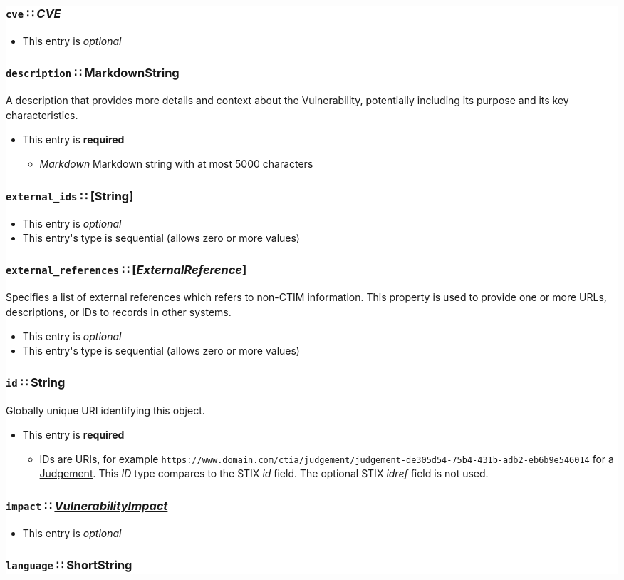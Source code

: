 <a id="cve-cvecvemdmap29"></a>
### `cve` ∷ [*CVE*](./CVE.md#map29)

* This entry is _optional_


<a id="description-markdownstring"></a>
### `description` ∷ MarkdownString

A description that provides more details and context about the Vulnerability, potentially including its purpose and its key characteristics.

* This entry is **required**


  * *Markdown* Markdown string with at most 5000 characters

<a id="external_ids-string"></a>
### `external_ids` ∷ [String]

* This entry is _optional_
* This entry's type is sequential (allows zero or more values)



<a id="external_references-externalreferenceexternalreferencemdmap28"></a>
### `external_references` ∷ [[*ExternalReference*](./ExternalReference.md#map28)]

Specifies a list of external references which refers to non-CTIM information. This property is used to provide one or more URLs, descriptions, or IDs to records in other systems.

* This entry is _optional_
* This entry's type is sequential (allows zero or more values)


<a id="id-string"></a>
### `id` ∷ String

Globally unique URI identifying this object.

* This entry is **required**


  * IDs are URIs, for example `https://www.domain.com/ctia/judgement/judgement-de305d54-75b4-431b-adb2-eb6b9e546014` for a [Judgement](https://github.com/threatgrid/ctim/blob/subdoc/doc/structures/judgement/Judgement.md). This _ID_ type compares to the STIX _id_ field. The optional STIX _idref_ field is not used.

<a id="impact-vulnerabilityimpactvulnerabilityimpactmdmap30"></a>
### `impact` ∷ [*VulnerabilityImpact*](./VulnerabilityImpact.md#map30)

* This entry is _optional_


<a id="language-shortstring"></a>
### `language` ∷ ShortString
